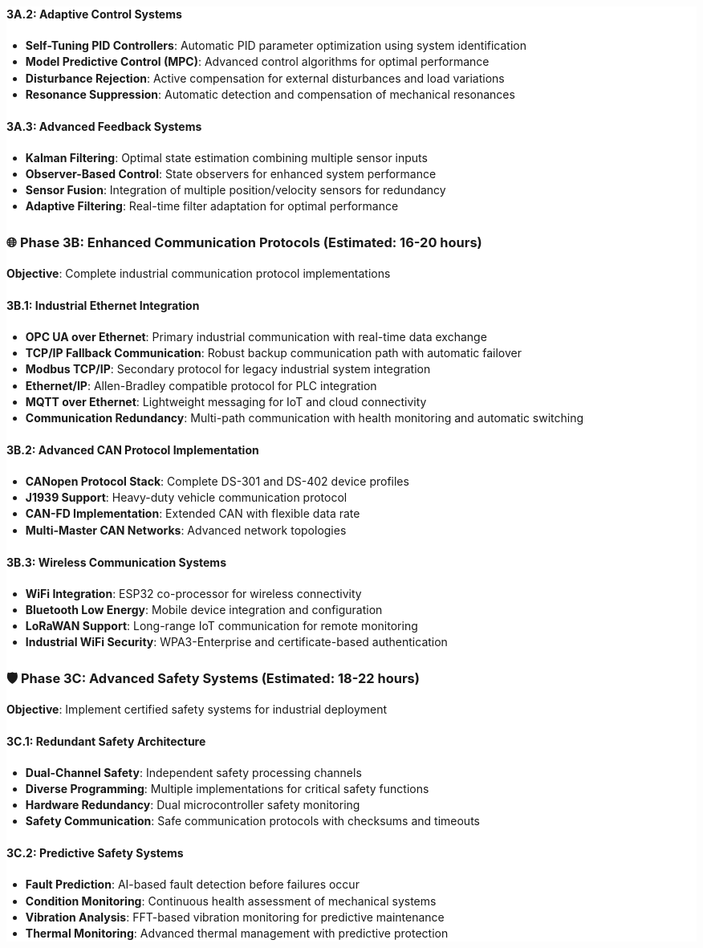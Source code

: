#### **3A.2: Adaptive Control Systems**
- **Self-Tuning PID Controllers**: Automatic PID parameter optimization using system identification
- **Model Predictive Control (MPC)**: Advanced control algorithms for optimal performance
- **Disturbance Rejection**: Active compensation for external disturbances and load variations
- **Resonance Suppression**: Automatic detection and compensation of mechanical resonances

#### **3A.3: Advanced Feedback Systems**
- **Kalman Filtering**: Optimal state estimation combining multiple sensor inputs
- **Observer-Based Control**: State observers for enhanced system performance
- **Sensor Fusion**: Integration of multiple position/velocity sensors for redundancy
- **Adaptive Filtering**: Real-time filter adaptation for optimal performance

### **🌐 Phase 3B: Enhanced Communication Protocols** (Estimated: 16-20 hours)
**Objective**: Complete industrial communication protocol implementations

#### **3B.1: Industrial Ethernet Integration**
- **OPC UA over Ethernet**: Primary industrial communication with real-time data exchange
- **TCP/IP Fallback Communication**: Robust backup communication path with automatic failover
- **Modbus TCP/IP**: Secondary protocol for legacy industrial system integration
- **Ethernet/IP**: Allen-Bradley compatible protocol for PLC integration
- **MQTT over Ethernet**: Lightweight messaging for IoT and cloud connectivity
- **Communication Redundancy**: Multi-path communication with health monitoring and automatic switching

#### **3B.2: Advanced CAN Protocol Implementation**
- **CANopen Protocol Stack**: Complete DS-301 and DS-402 device profiles
- **J1939 Support**: Heavy-duty vehicle communication protocol
- **CAN-FD Implementation**: Extended CAN with flexible data rate
- **Multi-Master CAN Networks**: Advanced network topologies

#### **3B.3: Wireless Communication Systems**
- **WiFi Integration**: ESP32 co-processor for wireless connectivity
- **Bluetooth Low Energy**: Mobile device integration and configuration
- **LoRaWAN Support**: Long-range IoT communication for remote monitoring
- **Industrial WiFi Security**: WPA3-Enterprise and certificate-based authentication

### **🛡️ Phase 3C: Advanced Safety Systems** (Estimated: 18-22 hours)
**Objective**: Implement certified safety systems for industrial deployment

#### **3C.1: Redundant Safety Architecture**
- **Dual-Channel Safety**: Independent safety processing channels
- **Diverse Programming**: Multiple implementations for critical safety functions
- **Hardware Redundancy**: Dual microcontroller safety monitoring
- **Safety Communication**: Safe communication protocols with checksums and timeouts

#### **3C.2: Predictive Safety Systems**
- **Fault Prediction**: AI-based fault detection before failures occur
- **Condition Monitoring**: Continuous health assessment of mechanical systems
- **Vibration Analysis**: FFT-based vibration monitoring for predictive maintenance
- **Thermal Monitoring**: Advanced thermal management with predictive protection

